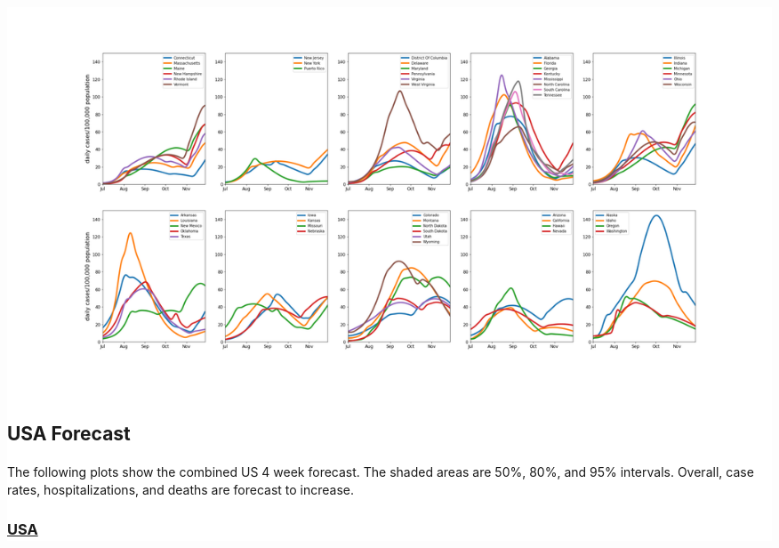 ![prev](img/USA_2_9_1205_prevalence.png)

## USA Forecast

The following plots show the combined US 4 week forecast. The shaded areas are 50%, 80%, and 95% intervals.
Overall, case rates, hospitalizations, and deaths are forecast to increase.

### [USA](img/usa-forecast.pdf)

